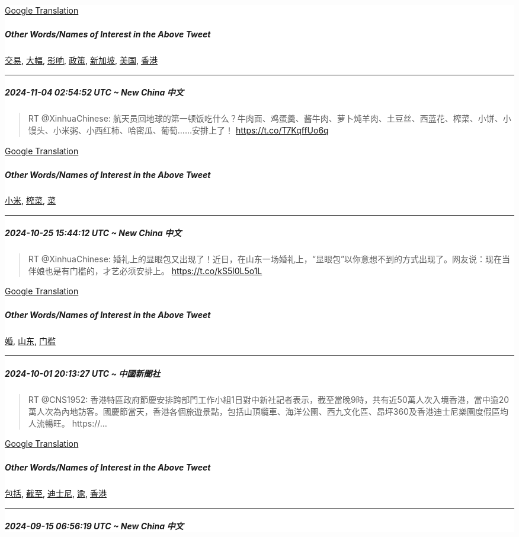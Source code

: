 [Google Translation](https://translate.google.com/?hi=en&tab=TT&sl=zh-CN&tl=en&op=translate&text=RT+%40nanyangpress%3A+%E8%B6%B3%E4%BB%A5%E5%A4%A7%E5%B9%85%E5%BD%B1%E5%93%8D%E6%94%BF%E7%AD%96%E8%B5%B0%E5%90%91%E7%9A%84%E7%BE%8E%E5%9B%BD%E5%A4%A7%E9%80%89%E8%83%9C%E8%B4%9F%E9%9A%BE%E6%96%99%EF%BC%8C%E5%8D%8E%E5%B0%94%E8%A1%97%E4%B8%A5%E9%98%B5%E4%BB%A5%E5%BE%85%E3%80%82%E4%BA%A4%E6%98%93%E6%9F%9C%E5%8F%B0%E5%B0%86%E9%80%9A%E9%9C%84%E5%80%BC%E7%8F%AD%EF%BC%8C%E4%B9%9F%E5%AE%89%E6%8E%92%E9%A6%99%E6%B8%AF%E5%92%8C%E6%96%B0%E5%8A%A0%E5%9D%A1%E5%9B%A2%E9%98%9F%E5%B8%AE%E5%BF%99%E3%80%82+https%3A%2F%2Ft.co%2FPoKrZbUayp+https%3A%2F%2Ft.co%2FknuQhd2KGO)
##### Other Words/Names of Interest in the Above Tweet
[交易](交易.md), [大幅](大幅.md), [影响](影响.md), [政策](政策.md), [新加坡](新加坡.md), [美国](美国.md), [香港](香港.md)
___
##### 2024-11-04 02:54:52 UTC ~ New China 中文
> RT @XinhuaChinese: 航天员回地球的第一顿饭吃什么？牛肉面、鸡蛋羹、酱牛肉、萝卜炖羊肉、土豆丝、西蓝花、榨菜、小饼、小馒头、小米粥、小西红柿、哈密瓜、葡萄……安排上了！ https://t.co/T7KqffUo6q

[Google Translation](https://translate.google.com/?hi=en&tab=TT&sl=zh-CN&tl=en&op=translate&text=RT+%40XinhuaChinese%3A+%E8%88%AA%E5%A4%A9%E5%91%98%E5%9B%9E%E5%9C%B0%E7%90%83%E7%9A%84%E7%AC%AC%E4%B8%80%E9%A1%BF%E9%A5%AD%E5%90%83%E4%BB%80%E4%B9%88%EF%BC%9F%E7%89%9B%E8%82%89%E9%9D%A2%E3%80%81%E9%B8%A1%E8%9B%8B%E7%BE%B9%E3%80%81%E9%85%B1%E7%89%9B%E8%82%89%E3%80%81%E8%90%9D%E5%8D%9C%E7%82%96%E7%BE%8A%E8%82%89%E3%80%81%E5%9C%9F%E8%B1%86%E4%B8%9D%E3%80%81%E8%A5%BF%E8%93%9D%E8%8A%B1%E3%80%81%E6%A6%A8%E8%8F%9C%E3%80%81%E5%B0%8F%E9%A5%BC%E3%80%81%E5%B0%8F%E9%A6%92%E5%A4%B4%E3%80%81%E5%B0%8F%E7%B1%B3%E7%B2%A5%E3%80%81%E5%B0%8F%E8%A5%BF%E7%BA%A2%E6%9F%BF%E3%80%81%E5%93%88%E5%AF%86%E7%93%9C%E3%80%81%E8%91%A1%E8%90%84%E2%80%A6%E2%80%A6%E5%AE%89%E6%8E%92%E4%B8%8A%E4%BA%86%EF%BC%81+https%3A%2F%2Ft.co%2FT7KqffUo6q)
##### Other Words/Names of Interest in the Above Tweet
[小米](小米.md), [榨菜](榨菜.md), [菜](菜.md)
___
##### 2024-10-25 15:44:12 UTC ~ New China 中文
> RT @XinhuaChinese: 婚礼上的显眼包又出现了！近日，在山东一场婚礼上，“显眼包”以你意想不到的方式出现了。网友说：现在当伴娘也是有门槛的，才艺必须安排上。 https://t.co/kS5l0L5o1L

[Google Translation](https://translate.google.com/?hi=en&tab=TT&sl=zh-CN&tl=en&op=translate&text=RT+%40XinhuaChinese%3A+%E5%A9%9A%E7%A4%BC%E4%B8%8A%E7%9A%84%E6%98%BE%E7%9C%BC%E5%8C%85%E5%8F%88%E5%87%BA%E7%8E%B0%E4%BA%86%EF%BC%81%E8%BF%91%E6%97%A5%EF%BC%8C%E5%9C%A8%E5%B1%B1%E4%B8%9C%E4%B8%80%E5%9C%BA%E5%A9%9A%E7%A4%BC%E4%B8%8A%EF%BC%8C%E2%80%9C%E6%98%BE%E7%9C%BC%E5%8C%85%E2%80%9D%E4%BB%A5%E4%BD%A0%E6%84%8F%E6%83%B3%E4%B8%8D%E5%88%B0%E7%9A%84%E6%96%B9%E5%BC%8F%E5%87%BA%E7%8E%B0%E4%BA%86%E3%80%82%E7%BD%91%E5%8F%8B%E8%AF%B4%EF%BC%9A%E7%8E%B0%E5%9C%A8%E5%BD%93%E4%BC%B4%E5%A8%98%E4%B9%9F%E6%98%AF%E6%9C%89%E9%97%A8%E6%A7%9B%E7%9A%84%EF%BC%8C%E6%89%8D%E8%89%BA%E5%BF%85%E9%A1%BB%E5%AE%89%E6%8E%92%E4%B8%8A%E3%80%82+https%3A%2F%2Ft.co%2FkS5l0L5o1L)
##### Other Words/Names of Interest in the Above Tweet
[婚](婚.md), [山东](山东.md), [门槛](门槛.md)
___
##### 2024-10-01 20:13:27 UTC ~ 中國新聞社
> RT @CNS1952: 香港特區政府節慶安排跨部門工作小組1日對中新社記者表示，截至當晚9時，共有近50萬人次入境香港，當中逾20萬人次為內地訪客。國慶節當天，香港各個旅遊景點，包括山頂纜車、海洋公園、西九文化區、昂坪360及香港迪士尼樂園度假區均人流暢旺。 https://…

[Google Translation](https://translate.google.com/?hi=en&tab=TT&sl=zh-CN&tl=en&op=translate&text=RT+%40CNS1952%3A+%E9%A6%99%E6%B8%AF%E7%89%B9%E5%8D%80%E6%94%BF%E5%BA%9C%E7%AF%80%E6%85%B6%E5%AE%89%E6%8E%92%E8%B7%A8%E9%83%A8%E9%96%80%E5%B7%A5%E4%BD%9C%E5%B0%8F%E7%B5%841%E6%97%A5%E5%B0%8D%E4%B8%AD%E6%96%B0%E7%A4%BE%E8%A8%98%E8%80%85%E8%A1%A8%E7%A4%BA%EF%BC%8C%E6%88%AA%E8%87%B3%E7%95%B6%E6%99%9A9%E6%99%82%EF%BC%8C%E5%85%B1%E6%9C%89%E8%BF%9150%E8%90%AC%E4%BA%BA%E6%AC%A1%E5%85%A5%E5%A2%83%E9%A6%99%E6%B8%AF%EF%BC%8C%E7%95%B6%E4%B8%AD%E9%80%BE20%E8%90%AC%E4%BA%BA%E6%AC%A1%E7%82%BA%E5%85%A7%E5%9C%B0%E8%A8%AA%E5%AE%A2%E3%80%82%E5%9C%8B%E6%85%B6%E7%AF%80%E7%95%B6%E5%A4%A9%EF%BC%8C%E9%A6%99%E6%B8%AF%E5%90%84%E5%80%8B%E6%97%85%E9%81%8A%E6%99%AF%E9%BB%9E%EF%BC%8C%E5%8C%85%E6%8B%AC%E5%B1%B1%E9%A0%82%E7%BA%9C%E8%BB%8A%E3%80%81%E6%B5%B7%E6%B4%8B%E5%85%AC%E5%9C%92%E3%80%81%E8%A5%BF%E4%B9%9D%E6%96%87%E5%8C%96%E5%8D%80%E3%80%81%E6%98%82%E5%9D%AA360%E5%8F%8A%E9%A6%99%E6%B8%AF%E8%BF%AA%E5%A3%AB%E5%B0%BC%E6%A8%82%E5%9C%92%E5%BA%A6%E5%81%87%E5%8D%80%E5%9D%87%E4%BA%BA%E6%B5%81%E6%9A%A2%E6%97%BA%E3%80%82+https%3A%2F%2F%E2%80%A6)
##### Other Words/Names of Interest in the Above Tweet
[包括](包括.md), [截至](截至.md), [迪士尼](迪士尼.md), [逾](逾.md), [香港](香港.md)
___
##### 2024-09-15 06:56:19 UTC ~ New China 中文